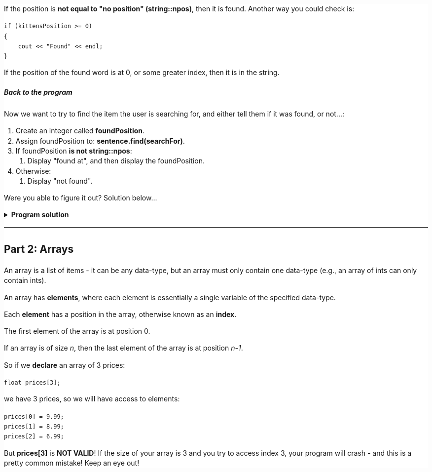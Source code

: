 If the position is **not equal to "no position" (string::npos)**, then it is found. Another way you could check is:

	if (kittensPosition >= 0)
	{
		cout << "Found" << endl;
	}

If the position of the found word is at 0, or some greater index,
then it is in the string.

##### Back to the program

Now we want to try to find the item the user is searching for, and either tell them if it was found, or not...:

1. Create an integer called **foundPosition**.
2. Assign foundPosition to: **sentence.find(searchFor)**.
3. If foundPosition **is not string::npos**:
	1. Display "found at", and then display the foundPosition.
4. Otherwise:
	1. Display "not found".

Were you able to figure it out? Solution below...

<details><summary><strong>
		Program solution
	</strong></summary></details>

---

## Part 2: Arrays

An array is a list of items - it can be any data-type, but an array must only contain one data-type (e.g., an array of ints can only contain ints).

An array has **elements**, where each element is essentially a single variable of the specified data-type.

Each **element** has a position in the array, otherwise known as an **index**.

The first element of the array is at position 0.

If an array is of size *n*, then the last element of the array is at position *n-1*.

So if we **declare** an array of 3 prices:

	float prices[3];

we have 3 prices, so we will have access to elements:

	prices[0] = 9.99;
	prices[1] = 8.99;
	prices[2] = 6.99;

But **prices[3]** is **NOT VALID**! If the size of your array is 3 and you try to access index 3, your program will crash - and this is a pretty common mistake! Keep an eye out!
